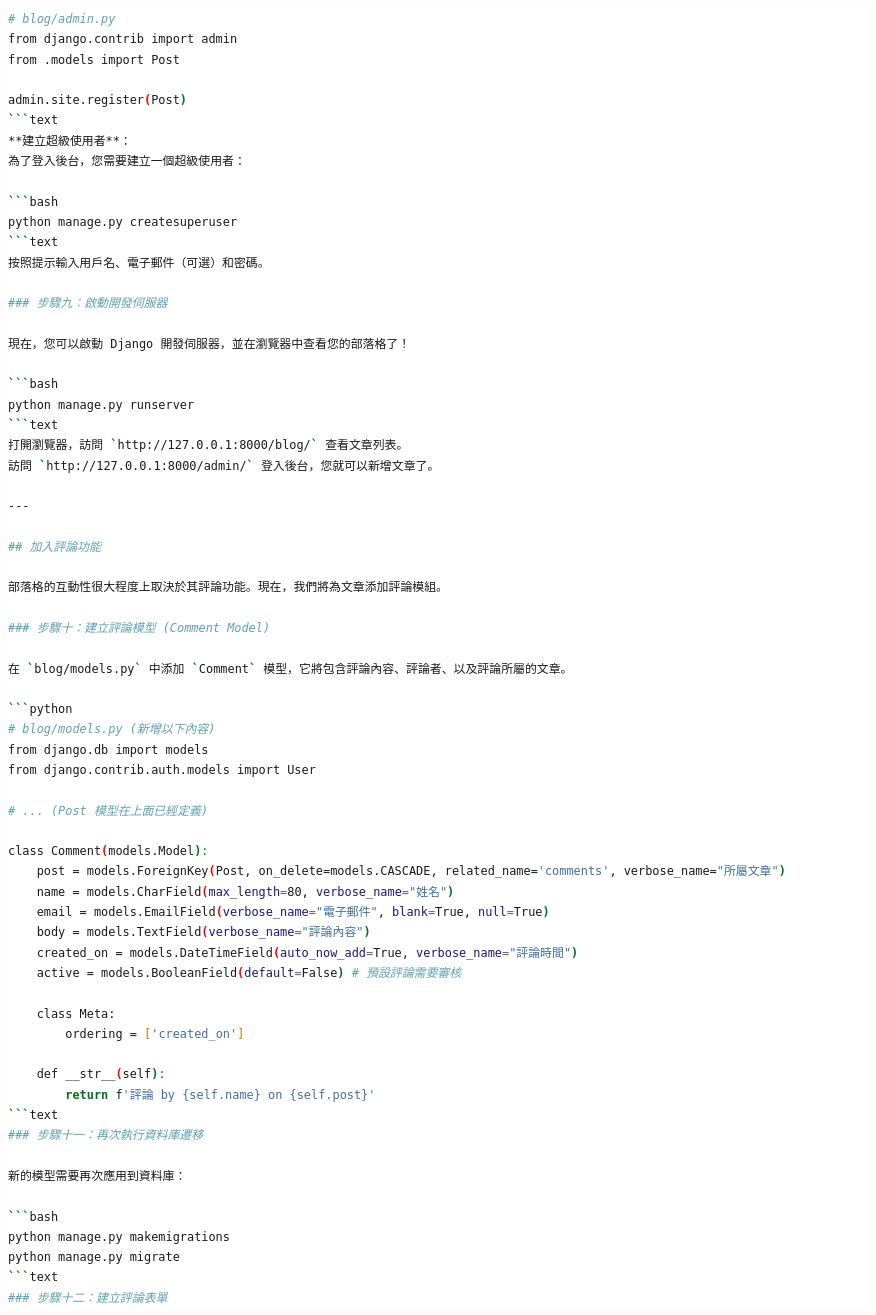 ```bash
# blog/admin.py
from django.contrib import admin
from .models import Post

admin.site.register(Post)
```text
**建立超級使用者**：
為了登入後台，您需要建立一個超級使用者：

```bash
python manage.py createsuperuser
```text
按照提示輸入用戶名、電子郵件（可選）和密碼。

### 步驟九：啟動開發伺服器

現在，您可以啟動 Django 開發伺服器，並在瀏覽器中查看您的部落格了！

```bash
python manage.py runserver
```text
打開瀏覽器，訪問 `http://127.0.0.1:8000/blog/` 查看文章列表。
訪問 `http://127.0.0.1:8000/admin/` 登入後台，您就可以新增文章了。

---

## 加入評論功能

部落格的互動性很大程度上取決於其評論功能。現在，我們將為文章添加評論模組。

### 步驟十：建立評論模型 (Comment Model)

在 `blog/models.py` 中添加 `Comment` 模型，它將包含評論內容、評論者、以及評論所屬的文章。

```python
# blog/models.py (新增以下內容)
from django.db import models
from django.contrib.auth.models import User

# ... (Post 模型在上面已經定義)

class Comment(models.Model):
    post = models.ForeignKey(Post, on_delete=models.CASCADE, related_name='comments', verbose_name="所屬文章")
    name = models.CharField(max_length=80, verbose_name="姓名")
    email = models.EmailField(verbose_name="電子郵件", blank=True, null=True)
    body = models.TextField(verbose_name="評論內容")
    created_on = models.DateTimeField(auto_now_add=True, verbose_name="評論時間")
    active = models.BooleanField(default=False) # 預設評論需要審核

    class Meta:
        ordering = ['created_on']

    def __str__(self):
        return f'評論 by {self.name} on {self.post}'
```text
### 步驟十一：再次執行資料庫遷移

新的模型需要再次應用到資料庫：

```bash
python manage.py makemigrations
python manage.py migrate
```text
### 步驟十二：建立評論表單
```
